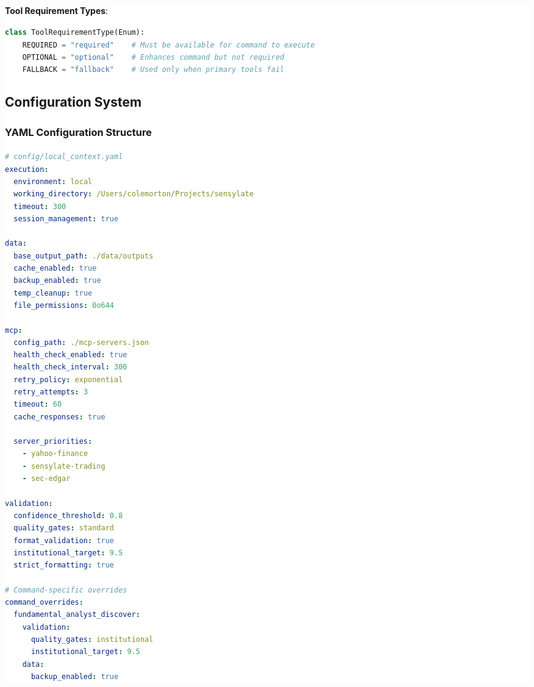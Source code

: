 **Tool Requirement Types**:

```python
class ToolRequirementType(Enum):
    REQUIRED = "required"    # Must be available for command to execute
    OPTIONAL = "optional"    # Enhances command but not required
    FALLBACK = "fallback"    # Used only when primary tools fail
```

## Configuration System

### YAML Configuration Structure

```yaml
# config/local_context.yaml
execution:
  environment: local
  working_directory: /Users/colemorton/Projects/sensylate
  timeout: 300
  session_management: true

data:
  base_output_path: ./data/outputs
  cache_enabled: true
  backup_enabled: true
  temp_cleanup: true
  file_permissions: 0o644

mcp:
  config_path: ./mcp-servers.json
  health_check_enabled: true
  health_check_interval: 300
  retry_policy: exponential
  retry_attempts: 3
  timeout: 60
  cache_responses: true

  server_priorities:
    - yahoo-finance
    - sensylate-trading
    - sec-edgar

validation:
  confidence_threshold: 0.8
  quality_gates: standard
  format_validation: true
  institutional_target: 9.5
  strict_formatting: true

# Command-specific overrides
command_overrides:
  fundamental_analyst_discover:
    validation:
      quality_gates: institutional
      institutional_target: 9.5
    data:
      backup_enabled: true
```
